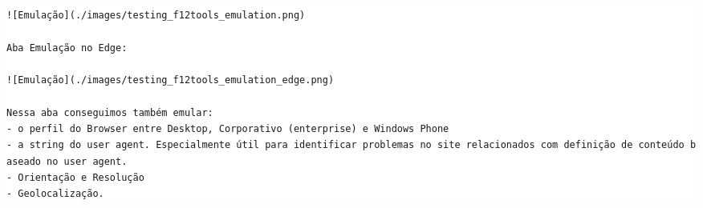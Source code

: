 	![Emulação](./images/testing_f12tools_emulation.png)

	Aba Emulação no Edge:

	![Emulação](./images/testing_f12tools_emulation_edge.png)

	Nessa aba conseguimos também emular:
	- o perfil do Browser entre Desktop, Corporativo (enterprise) e Windows Phone
	- a string do user agent. Especialmente útil para identificar problemas no site relacionados com definição de conteúdo baseado no user agent. 
	- Orientação e Resolução
	- Geolocalização.
